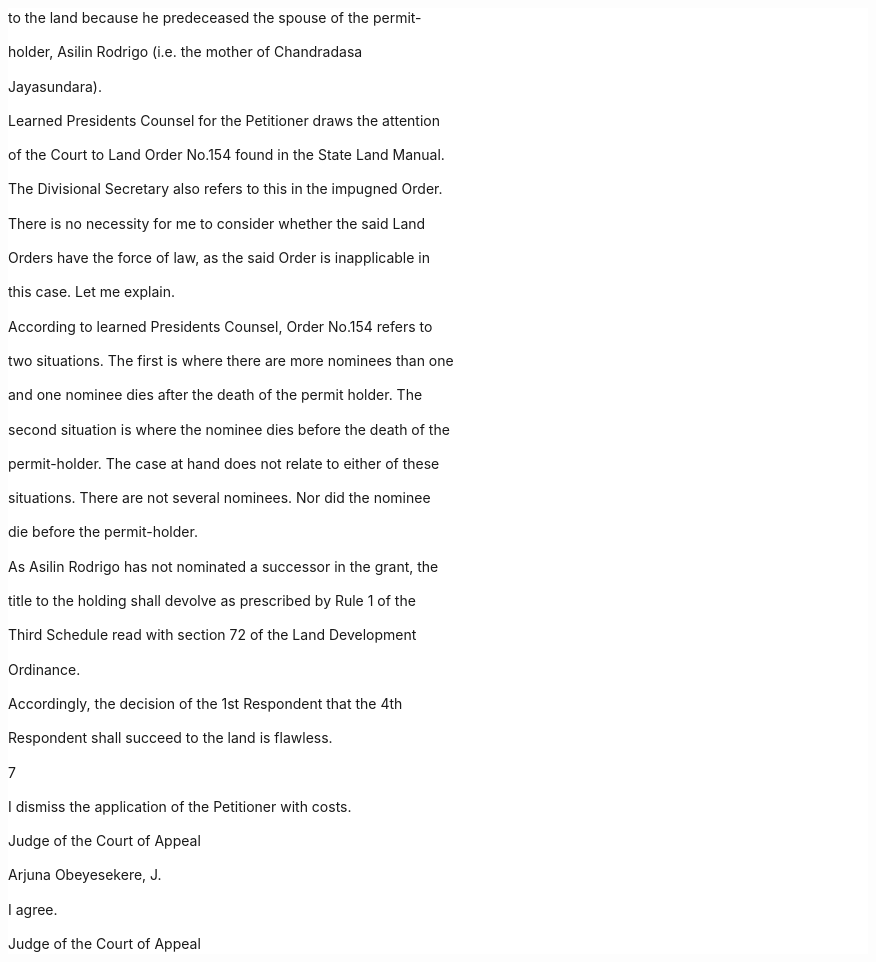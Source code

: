 to the land because he predeceased the spouse of the permit-

holder, Asilin Rodrigo (i.e. the mother of Chandradasa

Jayasundara).

Learned Presidents Counsel for the Petitioner draws the attention

of the Court to Land Order No.154 found in the State Land Manual.

The Divisional Secretary also refers to this in the impugned Order.

There is no necessity for me to consider whether the said Land

Orders have the force of law, as the said Order is inapplicable in

this case. Let me explain.

According to learned Presidents Counsel, Order No.154 refers to

two situations. The first is where there are more nominees than one

and one nominee dies after the death of the permit holder. The

second situation is where the nominee dies before the death of the

permit-holder. The case at hand does not relate to either of these

situations. There are not several nominees. Nor did the nominee

die before the permit-holder.

As Asilin Rodrigo has not nominated a successor in the grant, the

title to the holding shall devolve as prescribed by Rule 1 of the

Third Schedule read with section 72 of the Land Development

Ordinance.

Accordingly, the decision of the 1st Respondent that the 4th

Respondent shall succeed to the land is flawless.

7

I dismiss the application of the Petitioner with costs.

Judge of the Court of Appeal

Arjuna Obeyesekere, J.

I agree.

Judge of the Court of Appeal
